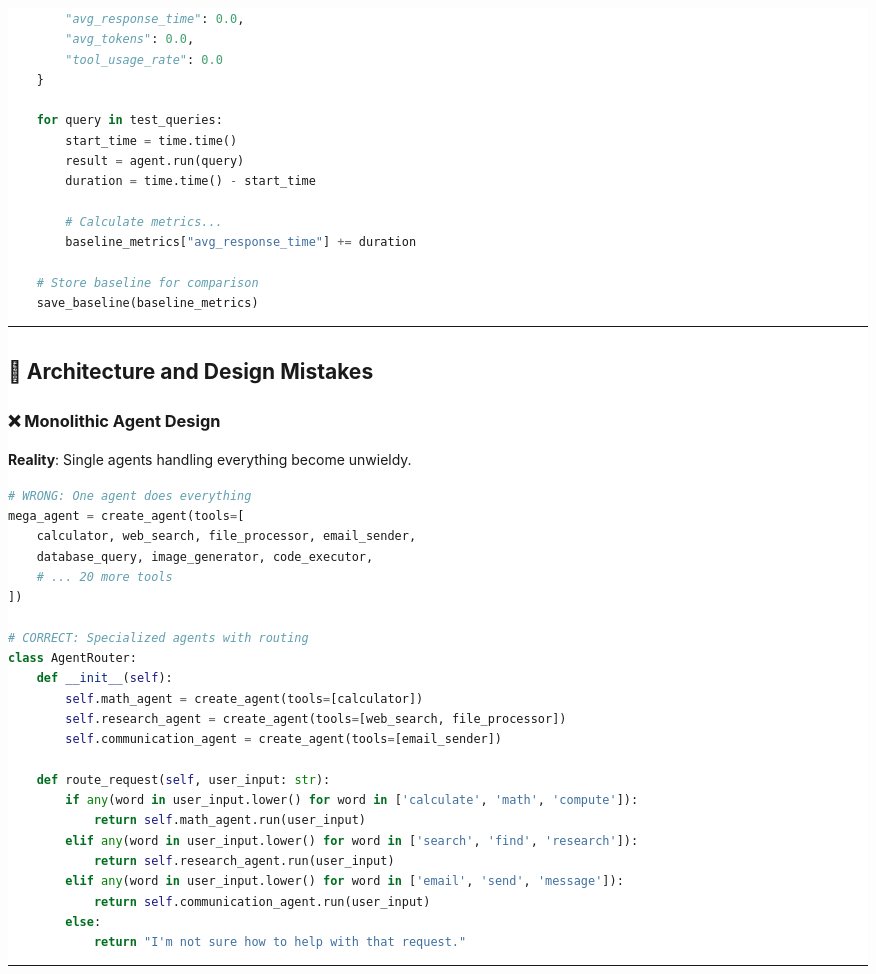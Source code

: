 ```python
        "avg_response_time": 0.0,
        "avg_tokens": 0.0,
        "tool_usage_rate": 0.0
    }
    
    for query in test_queries:
        start_time = time.time()
        result = agent.run(query)
        duration = time.time() - start_time
        
        # Calculate metrics...
        baseline_metrics["avg_response_time"] += duration
    
    # Store baseline for comparison
    save_baseline(baseline_metrics)
```

---

## 🎯 **Architecture and Design Mistakes**

### ❌ **Monolithic Agent Design**
**Reality**: Single agents handling everything become unwieldy.

```python
# WRONG: One agent does everything
mega_agent = create_agent(tools=[
    calculator, web_search, file_processor, email_sender,
    database_query, image_generator, code_executor,
    # ... 20 more tools
])

# CORRECT: Specialized agents with routing
class AgentRouter:
    def __init__(self):
        self.math_agent = create_agent(tools=[calculator])
        self.research_agent = create_agent(tools=[web_search, file_processor])
        self.communication_agent = create_agent(tools=[email_sender])
    
    def route_request(self, user_input: str):
        if any(word in user_input.lower() for word in ['calculate', 'math', 'compute']):
            return self.math_agent.run(user_input)
        elif any(word in user_input.lower() for word in ['search', 'find', 'research']):
            return self.research_agent.run(user_input)
        elif any(word in user_input.lower() for word in ['email', 'send', 'message']):
            return self.communication_agent.run(user_input)
        else:
            return "I'm not sure how to help with that request."
```

---
